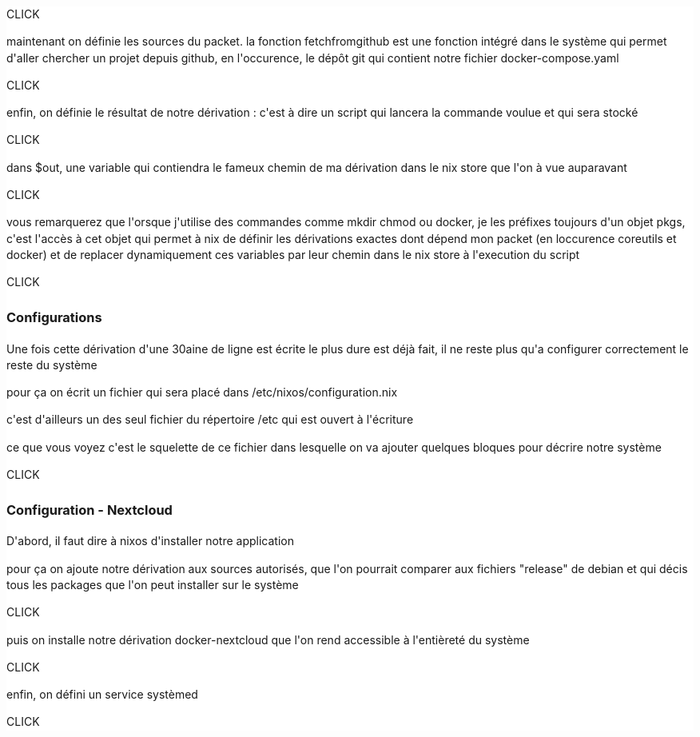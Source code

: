 CLICK

maintenant on définie les sources du packet. la fonction fetchfromgithub est
une fonction intégré dans le système qui permet d'aller chercher un projet depuis
github, en l'occurence, le dépôt git qui contient notre fichier docker-compose.yaml

CLICK

enfin, on définie le résultat de notre dérivation : c'est à dire un script
qui lancera la commande voulue et qui sera stocké 

CLICK

dans $out, une variable qui contiendra le fameux chemin de ma dérivation dans le nix store
que l'on à vue auparavant

CLICK

vous remarquerez que l'orsque j'utilise des commandes comme mkdir chmod ou docker,
je les préfixes toujours d'un objet pkgs, c'est l'accès à cet objet qui
permet à nix de définir les dérivations exactes dont dépend mon packet
(en loccurence coreutils et docker) et de replacer dynamiquement ces variables
par leur chemin dans le nix store à l'execution du script

CLICK

### Configurations

Une fois cette dérivation d'une 30aine de ligne est écrite le plus dure est déjà
fait, il ne reste plus qu'a configurer correctement le reste du système

pour ça on écrit un fichier qui sera placé dans /etc/nixos/configuration.nix

c'est d'ailleurs un des seul fichier du répertoire /etc qui est ouvert à
l'écriture

ce que vous voyez c'est le squelette de ce fichier dans lesquelle on va ajouter
quelques bloques pour décrire notre système

CLICK

### Configuration - Nextcloud

D'abord, il faut dire à nixos d'installer notre application

pour ça on ajoute notre dérivation aux sources autorisés, que l'on pourrait
comparer aux fichiers "release" de debian et qui décis tous les packages que l'on
peut installer sur le système

CLICK

puis on installe notre dérivation docker-nextcloud que l'on rend accessible à
l'entièreté du système

CLICK

enfin, on défini un service systèmed

CLICK
